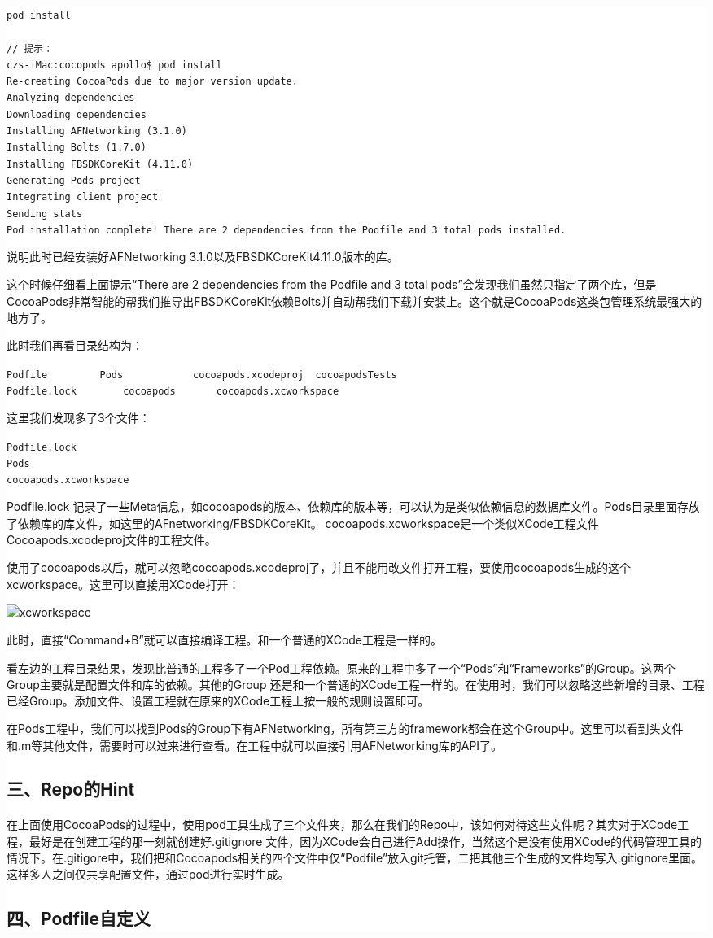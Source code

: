 	pod install 
	
	// 提示：
	czs-iMac:cocopods apollo$ pod install
	Re-creating CocoaPods due to major version update.
	Analyzing dependencies
	Downloading dependencies
	Installing AFNetworking (3.1.0)
	Installing Bolts (1.7.0)
	Installing FBSDKCoreKit (4.11.0)
	Generating Pods project
	Integrating client project
	Sending stats
	Pod installation complete! There are 2 dependencies from the Podfile and 3 total pods installed.


说明此时已经安装好AFNetworking 3.1.0以及FBSDKCoreKit4.11.0版本的库。

这个时候仔细看上面提示“There are 2 dependencies from the Podfile and 3 total pods”会发现我们虽然只指定了两个库，但是CocoaPods非常智能的帮我们推导出FBSDKCoreKit依赖Bolts并自动帮我们下载并安装上。这个就是CocoaPods这类包管理系统最强大的地方了。

此时我们再看目录结构为：

	Podfile			Pods			cocoapods.xcodeproj  cocoapodsTests
	Podfile.lock		cocoapods		cocoapods.xcworkspace
	

	
这里我们发现多了3个文件：

	Podfile.lock
	Pods
	cocoapods.xcworkspace

Podfile.lock 记录了一些Meta信息，如cocoapods的版本、依赖库的版本等，可以认为是类似依赖信息的数据库文件。Pods目录里面存放了依赖库的库文件，如这里的AFnetworking/FBSDKCoreKit。
cocoapods.xcworkspace是一个类似XCode工程文件Cocoapods.xcodeproj文件的工程文件。

使用了cocoapods以后，就可以忽略cocoapods.xcodeproj了，并且不能用改文件打开工程，要使用cocoapods生成的这个xcworkspace。这里可以直接用XCode打开：

![xcworkspace](http://images.libcz.com:8000/images/blog/iOS/packagemgr/cocoapods/images/xcworkspace.png)

此时，直接“Command+B”就可以直接编译工程。和一个普通的XCode工程是一样的。

看左边的工程目录结果，发现比普通的工程多了一个Pod工程依赖。原来的工程中多了一个“Pods”和“Frameworks”的Group。这两个Group主要就是配置文件和库的依赖。其他的Group
还是和一个普通的XCode工程一样的。在使用时，我们可以忽略这些新增的目录、工程已经Group。添加文件、设置工程就在原来的XCode工程上按一般的规则设置即可。

在Pods工程中，我们可以找到Pods的Group下有AFNetworking，所有第三方的framework都会在这个Group中。这里可以看到头文件和.m等其他文件，需要时可以过来进行查看。在工程中就可以直接引用AFNetworking库的API了。


## 三、Repo的Hint

在上面使用CocoaPods的过程中，使用pod工具生成了三个文件夹，那么在我们的Repo中，该如何对待这些文件呢？其实对于XCode工程，最好是在创建工程的那一刻就创建好.gitignore
文件，因为XCode会自己进行Add操作，当然这个是没有使用XCode的代码管理工具的情况下。在.gitigore中，我们把和Cocoapods相关的四个文件中仅“Podfile”放入git托管，二把其他三个生成的文件均写入.gitignore里面。这样多人之间仅共享配置文件，通过pod进行实时生成。

## 四、Podfile自定义
